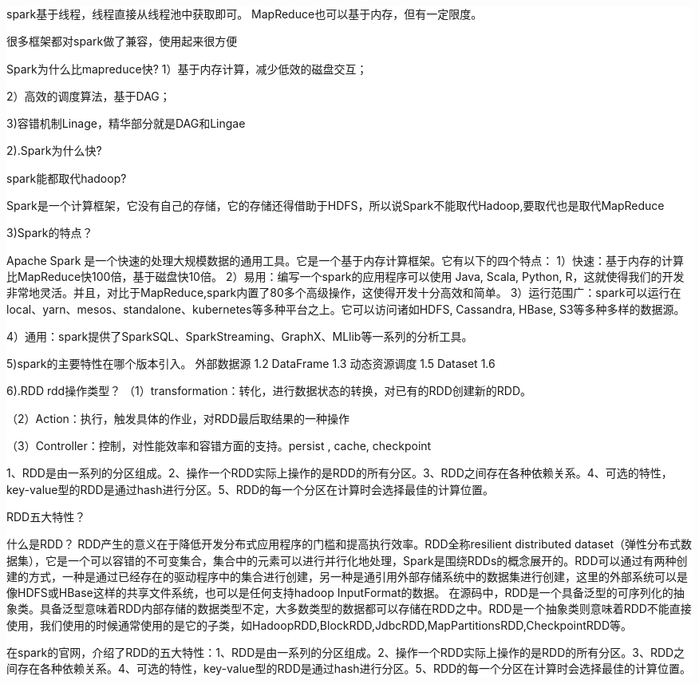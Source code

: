 spark基于线程，线程直接从线程池中获取即可。
MapReduce也可以基于内存，但有一定限度。

很多框架都对spark做了兼容，使用起来很方便

Spark为什么比mapreduce快?
1）基于内存计算，减少低效的磁盘交互；

2）高效的调度算法，基于DAG；

3)容错机制Linage，精华部分就是DAG和Lingae


2).Spark为什么快?

spark能都取代hadoop?

Spark是一个计算框架，它没有自己的存储，它的存储还得借助于HDFS，所以说Spark不能取代Hadoop,要取代也是取代MapReduce



3)Spark的特点？

Apache Spark 是一个快速的处理大规模数据的通用工具。它是一个基于内存计算框架。它有以下的四个特点：
1）快速：基于内存的计算比MapReduce快100倍，基于磁盘快10倍。
2）易用：编写一个spark的应用程序可以使用 Java, Scala, Python, R，这就使得我们的开发非常地灵活。并且，对比于MapReduce,spark内置了80多个高级操作，这使得开发十分高效和简单。
3）运行范围广：spark可以运行在local、yarn、mesos、standalone、kubernetes等多种平台之上。它可以访问诸如HDFS, Cassandra, HBase, S3等多种多样的数据源。

4）通用：spark提供了SparkSQL、SparkStreaming、GraphX、MLlib等一系列的分析工具。



5)spark的主要特性在哪个版本引入。
外部数据源 1.2
DataFrame 1.3
动态资源调度 1.5
Dataset 1.6

6).RDD
rdd操作类型？
（1）transformation：转化，进行数据状态的转换，对已有的RDD创建新的RDD。

（2）Action：执行，触发具体的作业，对RDD最后取结果的一种操作

（3）Controller：控制，对性能效率和容错方面的支持。persist , cache, checkpoint

1、RDD是由一系列的分区组成。2、操作一个RDD实际上操作的是RDD的所有分区。3、RDD之间存在各种依赖关系。4、可选的特性，key-value型的RDD是通过hash进行分区。5、RDD的每一个分区在计算时会选择最佳的计算位置。

RDD五大特性？

什么是RDD？
RDD产生的意义在于降低开发分布式应用程序的门槛和提高执行效率。RDD全称resilient distributed dataset（弹性分布式数据集），它是一个可以容错的不可变集合，集合中的元素可以进行并行化地处理，Spark是围绕RDDs的概念展开的。RDD可以通过有两种创建的方式，一种是通过已经存在的驱动程序中的集合进行创建，另一种是通引用外部存储系统中的数据集进行创建，这里的外部系统可以是像HDFS或HBase这样的共享文件系统，也可以是任何支持hadoop InputFormat的数据。
在源码中，RDD是一个具备泛型的可序列化的抽象类。具备泛型意味着RDD内部存储的数据类型不定，大多数类型的数据都可以存储在RDD之中。RDD是一个抽象类则意味着RDD不能直接使用，我们使用的时候通常使用的是它的子类，如HadoopRDD,BlockRDD,JdbcRDD,MapPartitionsRDD,CheckpointRDD等。

在spark的官网，介绍了RDD的五大特性：1、RDD是由一系列的分区组成。2、操作一个RDD实际上操作的是RDD的所有分区。3、RDD之间存在各种依赖关系。4、可选的特性，key-value型的RDD是通过hash进行分区。5、RDD的每一个分区在计算时会选择最佳的计算位置。
